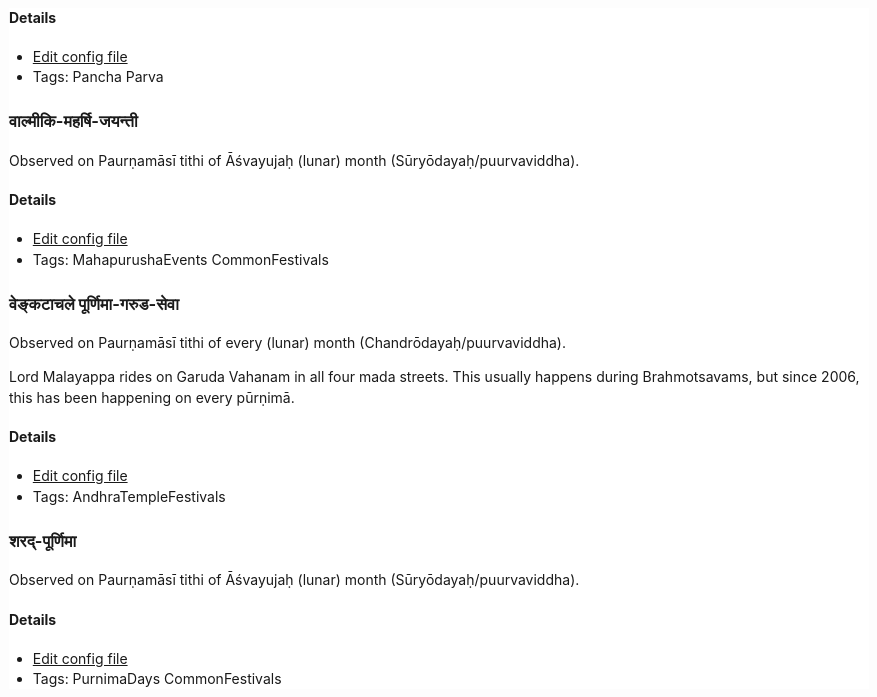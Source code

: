 #### Details
- [Edit config file](https://github.com/jyotisham/adyatithi/blob/master/devatA/devIparva/lunar_month/tithi/00/15/pancha-parva-2.toml)
- Tags: Pancha Parva


### वाल्मीकि-महर्षि-जयन्ती

Observed on Paurṇamāsī tithi of Āśvayujaḥ (lunar) month (Sūryōdayaḥ/puurvaviddha). 



#### Details
- [Edit config file](https://github.com/jyotisham/adyatithi/blob/master/mahApuruSha/RShi/lunar_month/tithi/07/15/vAlmIki~maharSi~jayantI.toml)
- Tags: MahapurushaEvents CommonFestivals


### वेङ्कटाचले पूर्णिमा-गरुड-सेवा

Observed on Paurṇamāsī tithi of every (lunar) month (Chandrōdayaḥ/puurvaviddha). 

Lord Malayappa rides on Garuda Vahanam in all four mada streets. This usually happens during Brahmotsavams, but since 2006, this has been happening on every pūrṇimā.

#### Details
- [Edit config file](https://github.com/jyotisham/adyatithi/blob/master/temples/venkaTAchala/lunar_month/tithi/00/15/vEGkaTAcalE_pUrNimA~garuDa-sEvA.toml)
- Tags: AndhraTempleFestivals


### शरद्-पूर्णिमा

Observed on Paurṇamāsī tithi of Āśvayujaḥ (lunar) month (Sūryōdayaḥ/puurvaviddha). 



#### Details
- [Edit config file](https://github.com/jyotisham/adyatithi/blob/master/general/lunar_month/tithi/07/15/zarad-pUrNimA.toml)
- Tags: PurnimaDays CommonFestivals


